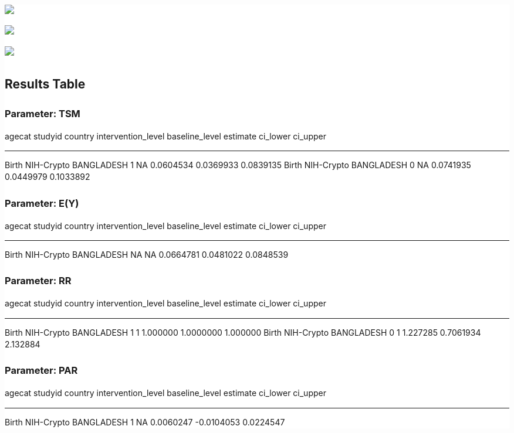![](/tmp/b578ef51-7dda-47cc-a609-3be3626665c8/d976b211-7077-43f1-a793-d275f6678ca1/REPORT_files/figure-html/plot_rr-1.png)



![](/tmp/b578ef51-7dda-47cc-a609-3be3626665c8/d976b211-7077-43f1-a793-d275f6678ca1/REPORT_files/figure-html/plot_paf-1.png)

![](/tmp/b578ef51-7dda-47cc-a609-3be3626665c8/d976b211-7077-43f1-a793-d275f6678ca1/REPORT_files/figure-html/plot_par-1.png)

## Results Table

### Parameter: TSM


agecat   studyid      country      intervention_level   baseline_level     estimate    ci_lower    ci_upper
-------  -----------  -----------  -------------------  ---------------  ----------  ----------  ----------
Birth    NIH-Crypto   BANGLADESH   1                    NA                0.0604534   0.0369933   0.0839135
Birth    NIH-Crypto   BANGLADESH   0                    NA                0.0741935   0.0449979   0.1033892


### Parameter: E(Y)


agecat   studyid      country      intervention_level   baseline_level     estimate    ci_lower    ci_upper
-------  -----------  -----------  -------------------  ---------------  ----------  ----------  ----------
Birth    NIH-Crypto   BANGLADESH   NA                   NA                0.0664781   0.0481022   0.0848539


### Parameter: RR


agecat   studyid      country      intervention_level   baseline_level    estimate    ci_lower   ci_upper
-------  -----------  -----------  -------------------  ---------------  ---------  ----------  ---------
Birth    NIH-Crypto   BANGLADESH   1                    1                 1.000000   1.0000000   1.000000
Birth    NIH-Crypto   BANGLADESH   0                    1                 1.227285   0.7061934   2.132884


### Parameter: PAR


agecat   studyid      country      intervention_level   baseline_level     estimate     ci_lower    ci_upper
-------  -----------  -----------  -------------------  ---------------  ----------  -----------  ----------
Birth    NIH-Crypto   BANGLADESH   1                    NA                0.0060247   -0.0104053   0.0224547
